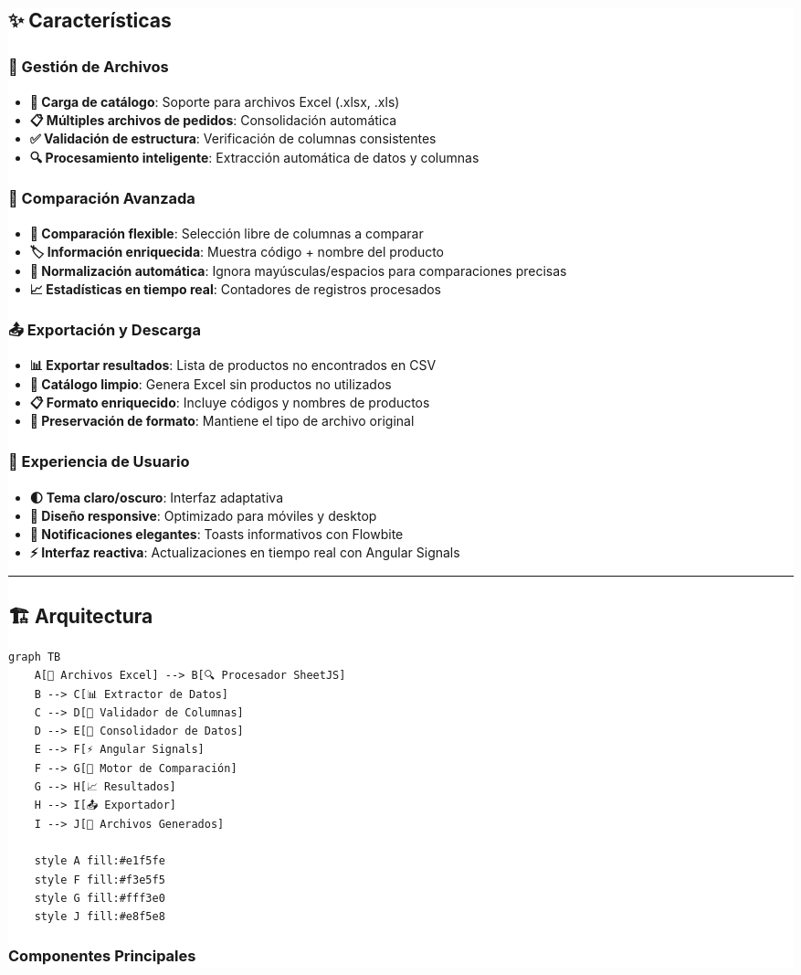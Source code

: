 ## ✨ Características

### 🔄 Gestión de Archivos
- **📂 Carga de catálogo**: Soporte para archivos Excel (.xlsx, .xls)
- **📋 Múltiples archivos de pedidos**: Consolidación automática
- **✅ Validación de estructura**: Verificación de columnas consistentes
- **🔍 Procesamiento inteligente**: Extracción automática de datos y columnas

### 🎯 Comparación Avanzada
- **🔗 Comparación flexible**: Selección libre de columnas a comparar
- **🏷️ Información enriquecida**: Muestra código + nombre del producto
- **🔄 Normalización automática**: Ignora mayúsculas/espacios para comparaciones precisas
- **📈 Estadísticas en tiempo real**: Contadores de registros procesados

### 📤 Exportación y Descarga
- **📊 Exportar resultados**: Lista de productos no encontrados en CSV
- **🧹 Catálogo limpio**: Genera Excel sin productos no utilizados
- **📋 Formato enriquecido**: Incluye códigos y nombres de productos
- **💾 Preservación de formato**: Mantiene el tipo de archivo original

### 🎨 Experiencia de Usuario
- **🌓 Tema claro/oscuro**: Interfaz adaptativa
- **📱 Diseño responsive**: Optimizado para móviles y desktop
- **🔔 Notificaciones elegantes**: Toasts informativos con Flowbite
- **⚡ Interfaz reactiva**: Actualizaciones en tiempo real con Angular Signals

---

## 🏗️ Arquitectura

```mermaid
graph TB
    A[📁 Archivos Excel] --> B[🔍 Procesador SheetJS]
    B --> C[📊 Extractor de Datos]
    C --> D[🔄 Validador de Columnas]
    D --> E[💾 Consolidador de Datos]
    E --> F[⚡ Angular Signals]
    F --> G[🎯 Motor de Comparación]
    G --> H[📈 Resultados]
    H --> I[📤 Exportador]
    I --> J[💾 Archivos Generados]
    
    style A fill:#e1f5fe
    style F fill:#f3e5f5
    style G fill:#fff3e0
    style J fill:#e8f5e8
```

### Componentes Principales
